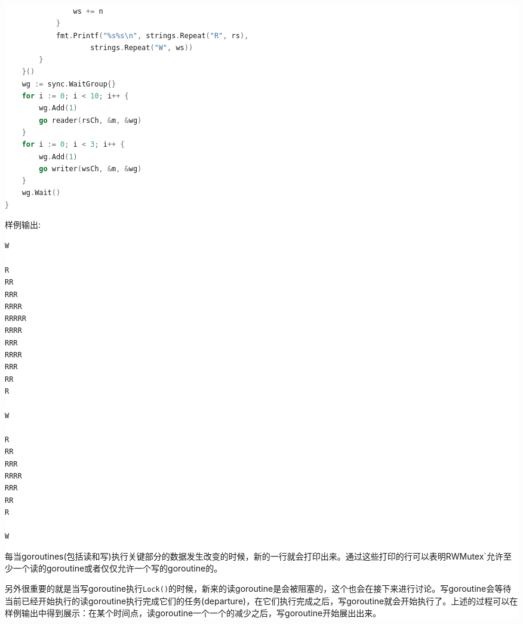 ```go
                ws += n
            }
            fmt.Printf("%s%s\n", strings.Repeat("R", rs),
                    strings.Repeat("W", ws))
        }
    }()
    wg := sync.WaitGroup{}
    for i := 0; i < 10; i++ {
        wg.Add(1)
        go reader(rsCh, &m, &wg)
    }
    for i := 0; i < 3; i++ {
        wg.Add(1)
        go writer(wsCh, &m, &wg)
    }
    wg.Wait()
}
```

样例输出:

```
W

R
RR
RRR
RRRR
RRRRR
RRRR
RRR
RRRR
RRR
RR
R

W

R
RR
RRR
RRRR
RRR
RR
R

W
```

每当goroutines(包括读和写)执行关键部分的数据发生改变的时候，新的一行就会打印出来。通过这些打印的行可以表明RWMutex`允许至少一个读的goroutine或者仅仅允许一个写的goroutine的。

另外很重要的就是当写goroutine执行`Lock()`的时候，新来的读goroutine是会被阻塞的，这个也会在接下来进行讨论。写goroutine会等待当前已经开始执行的读goroutine执行完成它们的任务(departure)，在它们执行完成之后，写goroutine就会开始执行了。上述的过程可以在样例输出中得到展示：在某个时间点，读goroutine一个一个的减少之后，写goroutine开始展出出来。
